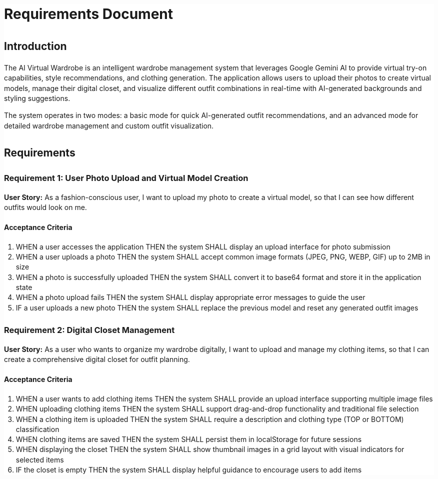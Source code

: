 # Requirements Document

## Introduction

The AI Virtual Wardrobe is an intelligent wardrobe management system that leverages Google Gemini AI to provide virtual try-on capabilities, style recommendations, and clothing generation. The application allows users to upload their photos to create virtual models, manage their digital closet, and visualize different outfit combinations in real-time with AI-generated backgrounds and styling suggestions.

The system operates in two modes: a basic mode for quick AI-generated outfit recommendations, and an advanced mode for detailed wardrobe management and custom outfit visualization.

## Requirements

### Requirement 1: User Photo Upload and Virtual Model Creation

**User Story:** As a fashion-conscious user, I want to upload my photo to create a virtual model, so that I can see how different outfits would look on me.

#### Acceptance Criteria

1. WHEN a user accesses the application THEN the system SHALL display an upload interface for photo submission
2. WHEN a user uploads a photo THEN the system SHALL accept common image formats (JPEG, PNG, WEBP, GIF) up to 2MB in size
3. WHEN a photo is successfully uploaded THEN the system SHALL convert it to base64 format and store it in the application state
4. WHEN a photo upload fails THEN the system SHALL display appropriate error messages to guide the user
5. IF a user uploads a new photo THEN the system SHALL replace the previous model and reset any generated outfit images

### Requirement 2: Digital Closet Management

**User Story:** As a user who wants to organize my wardrobe digitally, I want to upload and manage my clothing items, so that I can create a comprehensive digital closet for outfit planning.

#### Acceptance Criteria

1. WHEN a user wants to add clothing items THEN the system SHALL provide an upload interface supporting multiple image files
2. WHEN uploading clothing items THEN the system SHALL support drag-and-drop functionality and traditional file selection
3. WHEN a clothing item is uploaded THEN the system SHALL require a description and clothing type (TOP or BOTTOM) classification
4. WHEN clothing items are saved THEN the system SHALL persist them in localStorage for future sessions
5. WHEN displaying the closet THEN the system SHALL show thumbnail images in a grid layout with visual indicators for selected items
6. IF the closet is empty THEN the system SHALL display helpful guidance to encourage users to add items
